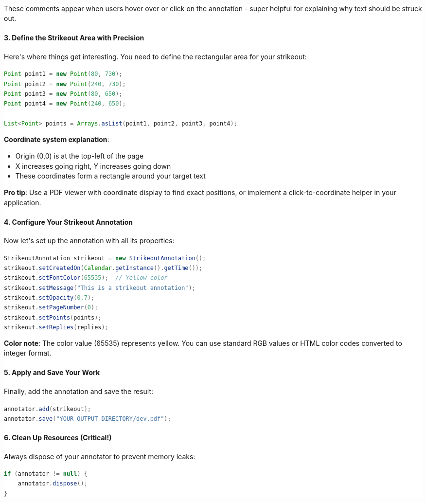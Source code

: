 These comments appear when users hover over or click on the annotation - super helpful for explaining why text should be struck out.

#### 3. Define the Strikeout Area with Precision

Here's where things get interesting. You need to define the rectangular area for your strikeout:

```java
Point point1 = new Point(80, 730);
Point point2 = new Point(240, 730);
Point point3 = new Point(80, 650);
Point point4 = new Point(240, 650);

List<Point> points = Arrays.asList(point1, point2, point3, point4);
```

**Coordinate system explanation**: 
- Origin (0,0) is at the top-left of the page
- X increases going right, Y increases going down
- These coordinates form a rectangle around your target text

**Pro tip**: Use a PDF viewer with coordinate display to find exact positions, or implement a click-to-coordinate helper in your application.

#### 4. Configure Your Strikeout Annotation

Now let's set up the annotation with all its properties:

```java
StrikeoutAnnotation strikeout = new StrikeoutAnnotation();
strikeout.setCreatedOn(Calendar.getInstance().getTime());
strikeout.setFontColor(65535);  // Yellow color
strikeout.setMessage("This is a strikeout annotation");
strikeout.setOpacity(0.7);
strikeout.setPageNumber(0);
strikeout.setPoints(points);
strikeout.setReplies(replies);
```

**Color note**: The color value (65535) represents yellow. You can use standard RGB values or HTML color codes converted to integer format.

#### 5. Apply and Save Your Work

Finally, add the annotation and save the result:

```java
annotator.add(strikeout);
annotator.save("YOUR_OUTPUT_DIRECTORY/dev.pdf");
```

#### 6. Clean Up Resources (Critical!)

Always dispose of your annotator to prevent memory leaks:

```java
if (annotator != null) {
    annotator.dispose();
}
```
